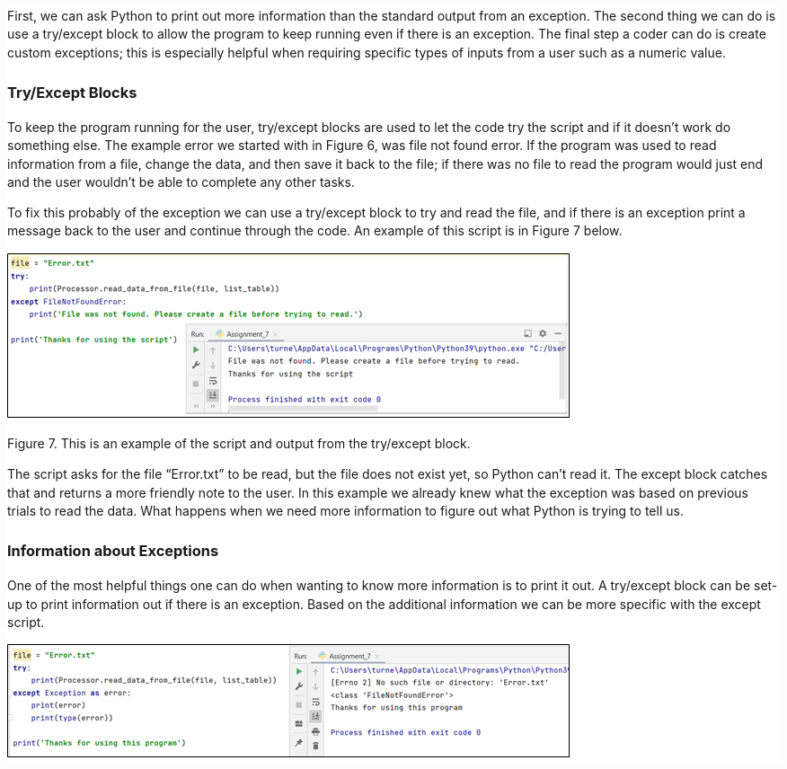 First, we can ask Python to print out more information than the standard output from an exception. 
The second thing we can do is use a try/except block to allow the program to keep running even if there is an exception. 
The final step a coder can do is create custom exceptions; this is especially helpful when requiring specific types of inputs from a user such as a numeric value. 

### Try/Except Blocks
To keep the program running for the user, try/except blocks are used to let the code try the script and if it doesn’t work do something else. 
The example error we started with in Figure 6, was file not found error. If the program was used to read information from a file, 
change the data, and then save it back to the file; if there was no file to read the program would just end and the user wouldn’t be able to complete any other tasks. 

To fix this probably of the exception we can use a try/except block to try and read the file, and if there is an exception 
print a message back to the user and continue through the code. An example of this script is in Figure 7 below. 

![Figure 7.](/docs/assets/css/Figure7.png "Figure 7")

Figure 7. This is an example of the script and output from the try/except block. 

The script asks for the file “Error.txt” to be read, but the file does not exist yet, so Python can’t read it. 
The except block catches that and returns a more friendly note to the user. In this example we already knew what the exception was 
based on previous trials to read the data. What happens when we need more information to figure out what Python is trying to tell us. 

### Information about Exceptions
One of the most helpful things one can do when wanting to know more information is to print it out. 
A try/except block can be set-up to print information out if there is an exception. 
Based on the additional information we can be more specific with the except script. 

![Figure 8.](/docs/assets/css/Figure8.png "Figure 8")
